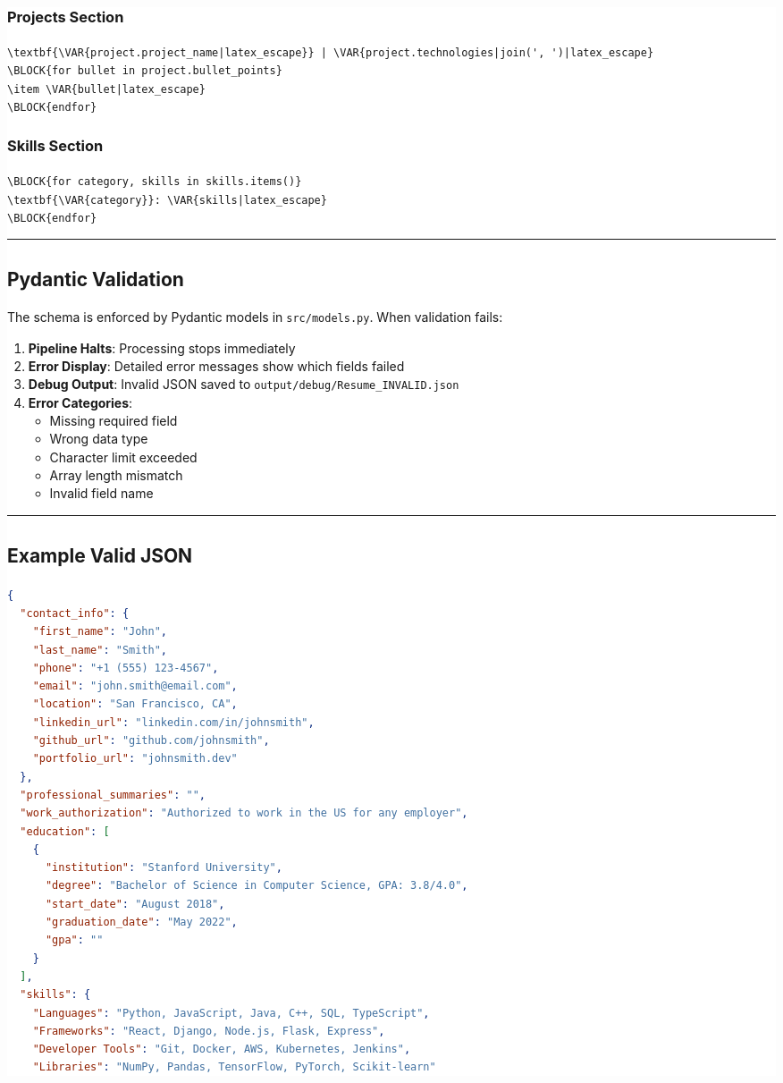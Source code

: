 ### Projects Section
```jinja2
\textbf{\VAR{project.project_name|latex_escape}} | \VAR{project.technologies|join(', ')|latex_escape}
\BLOCK{for bullet in project.bullet_points}
\item \VAR{bullet|latex_escape}
\BLOCK{endfor}
```

### Skills Section
```jinja2
\BLOCK{for category, skills in skills.items()}
\textbf{\VAR{category}}: \VAR{skills|latex_escape}
\BLOCK{endfor}
```

---

## Pydantic Validation

The schema is enforced by Pydantic models in `src/models.py`. When validation fails:

1. **Pipeline Halts**: Processing stops immediately
2. **Error Display**: Detailed error messages show which fields failed
3. **Debug Output**: Invalid JSON saved to `output/debug/Resume_INVALID.json`
4. **Error Categories**:
   - Missing required field
   - Wrong data type
   - Character limit exceeded
   - Array length mismatch
   - Invalid field name

---

## Example Valid JSON

```json
{
  "contact_info": {
    "first_name": "John",
    "last_name": "Smith",
    "phone": "+1 (555) 123-4567",
    "email": "john.smith@email.com",
    "location": "San Francisco, CA",
    "linkedin_url": "linkedin.com/in/johnsmith",
    "github_url": "github.com/johnsmith",
    "portfolio_url": "johnsmith.dev"
  },
  "professional_summaries": "",
  "work_authorization": "Authorized to work in the US for any employer",
  "education": [
    {
      "institution": "Stanford University",
      "degree": "Bachelor of Science in Computer Science, GPA: 3.8/4.0",
      "start_date": "August 2018",
      "graduation_date": "May 2022",
      "gpa": ""
    }
  ],
  "skills": {
    "Languages": "Python, JavaScript, Java, C++, SQL, TypeScript",
    "Frameworks": "React, Django, Node.js, Flask, Express",
    "Developer Tools": "Git, Docker, AWS, Kubernetes, Jenkins",
    "Libraries": "NumPy, Pandas, TensorFlow, PyTorch, Scikit-learn"
```